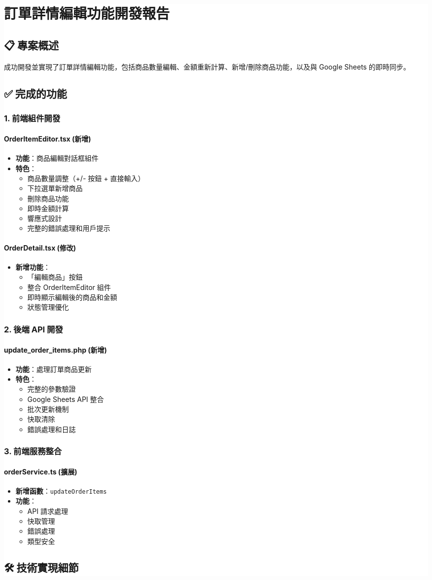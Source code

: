 # 訂單詳情編輯功能開發報告

## 📋 專案概述

成功開發並實現了訂單詳情編輯功能，包括商品數量編輯、金額重新計算、新增/刪除商品功能，以及與 Google Sheets 的即時同步。

## ✅ 完成的功能

### 1. 前端組件開發

#### OrderItemEditor.tsx (新增)
- **功能**：商品編輯對話框組件
- **特色**：
  - 商品數量調整（+/- 按鈕 + 直接輸入）
  - 下拉選單新增商品
  - 刪除商品功能
  - 即時金額計算
  - 響應式設計
  - 完整的錯誤處理和用戶提示

#### OrderDetail.tsx (修改)
- **新增功能**：
  - 「編輯商品」按鈕
  - 整合 OrderItemEditor 組件
  - 即時顯示編輯後的商品和金額
  - 狀態管理優化

### 2. 後端 API 開發

#### update_order_items.php (新增)
- **功能**：處理訂單商品更新
- **特色**：
  - 完整的參數驗證
  - Google Sheets API 整合
  - 批次更新機制
  - 快取清除
  - 錯誤處理和日誌

### 3. 前端服務整合

#### orderService.ts (擴展)
- **新增函數**：`updateOrderItems`
- **功能**：
  - API 請求處理
  - 快取管理
  - 錯誤處理
  - 類型安全

## 🛠️ 技術實現細節

